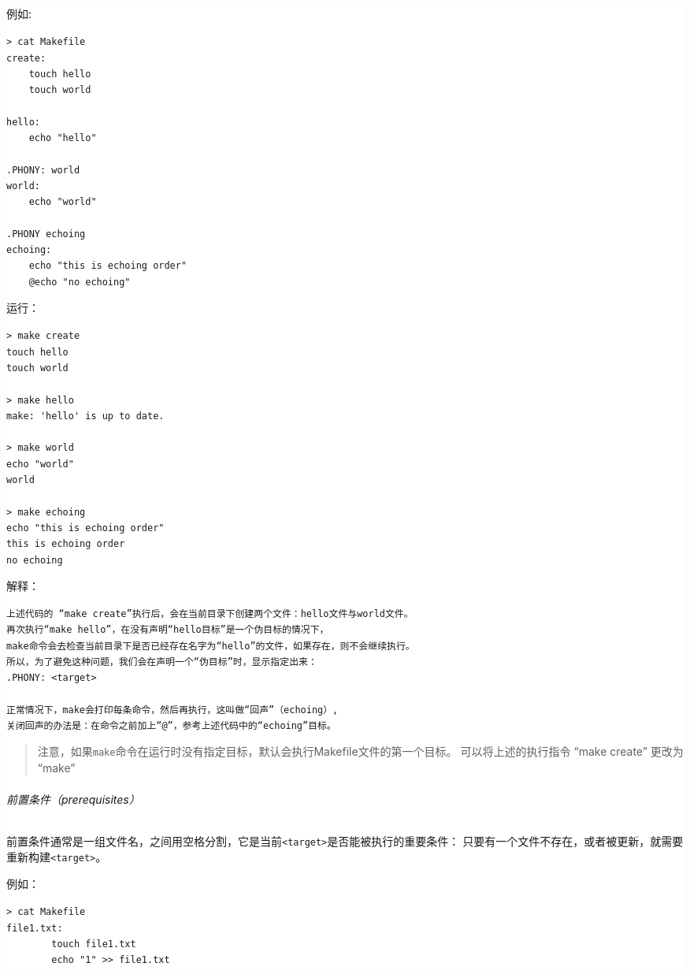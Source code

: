 例如:

    > cat Makefile
    create:
        touch hello
        touch world

    hello:
        echo "hello"

    .PHONY: world
    world:
        echo "world"

    .PHONY echoing
    echoing:
        echo "this is echoing order"
        @echo "no echoing"

运行：

    > make create
    touch hello
    touch world

    > make hello
    make: 'hello' is up to date.
    
    > make world
    echo "world"
    world

    > make echoing
    echo "this is echoing order"
    this is echoing order
    no echoing

解释：

    上述代码的 “make create”执行后，会在当前目录下创建两个文件：hello文件与world文件。
    再次执行“make hello”，在没有声明“hello目标”是一个伪目标的情况下，
    make命令会去检查当前目录下是否已经存在名字为“hello”的文件，如果存在，则不会继续执行。
    所以，为了避免这种问题，我们会在声明一个“伪目标”时，显示指定出来：
    .PHONY: <target>

    正常情况下，make会打印每条命令，然后再执行，这叫做“回声”（echoing）,
    关闭回声的办法是：在命令之前加上“@”，参考上述代码中的“echoing”目标。

> 注意，如果`make`命令在运行时没有指定目标，默认会执行Makefile文件的第一个目标。
> 可以将上述的执行指令 “make create” 更改为 “make”

###### 前置条件（prerequisites）

前置条件通常是一组文件名，之间用空格分割，它是当前`<target>`是否能被执行的重要条件：
只要有一个文件不存在，或者被更新，就需要重新构建`<target>`。

例如：

    > cat Makefile
    file1.txt:
            touch file1.txt
            echo "1" >> file1.txt
